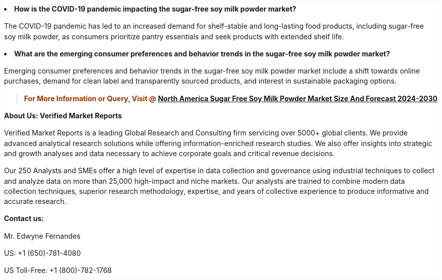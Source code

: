 <li> <strong>How is the COVID-19 pandemic impacting the sugar-free soy milk powder market?</div><div></strong> <p>The COVID-19 pandemic has led to an increased demand for shelf-stable and long-lasting food products, including sugar-free soy milk powder, as consumers prioritize pantry essentials and seek products with extended shelf life.</p> </li> <li> <strong>What are the emerging consumer preferences and behavior trends in the sugar-free soy milk powder market?</div><div></strong> <p>Emerging consumer preferences and behavior trends in the sugar-free soy milk powder market include a shift towards online purchases, demand for clean label and transparently sourced products, and interest in sustainable packaging options.</p> </li></ol></p><blockquote><p><span style="color: #993300;"><strong>For More Information or Query, Visit @ <a href="https://www.verifiedmarketreports.com/product/sugar-free-soy-milk-powder-market/">North America Sugar Free Soy Milk Powder Market Size And Forecast 2024-2030</a></strong></span></p></blockquote><p><strong>About Us: Verified Market Reports</strong></p><p>Verified Market Reports is a leading Global Research and Consulting firm servicing over 5000+ global clients. We provide advanced analytical research solutions while offering information-enriched research studies. We also offer insights into strategic and growth analyses and data necessary to achieve corporate goals and critical revenue decisions.</p><p>Our 250 Analysts and SMEs offer a high level of expertise in data collection and governance using industrial techniques to collect and analyze data on more than 25,000 high-impact and niche markets. Our analysts are trained to combine modern data collection techniques, superior research methodology, expertise, and years of collective experience to produce informative and accurate research.</p><p><strong>Contact us:</strong></p><p>Mr. Edwyne Fernandes</p><p>US: +1 (650)-781-4080</p><p>US Toll-Free: +1 (800)-782-1768</p>

